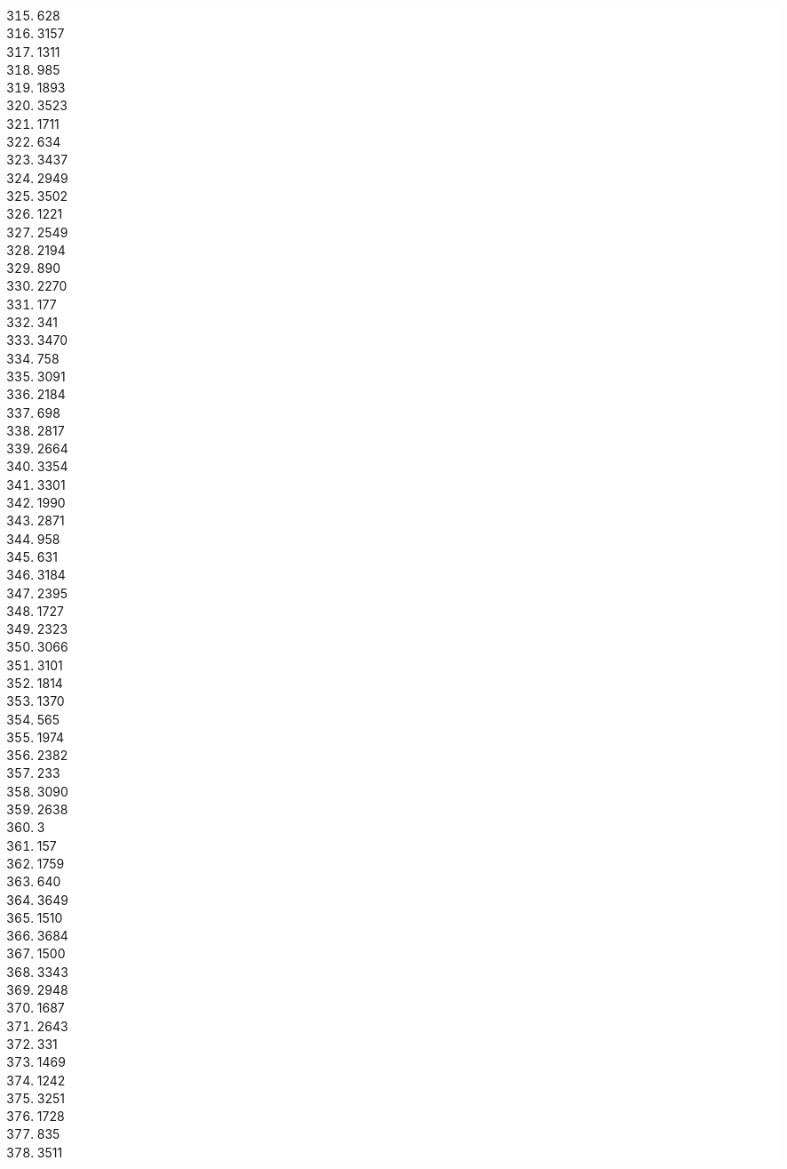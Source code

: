 315. 628
316. 3157
317. 1311
318. 985
319. 1893
320. 3523
321. 1711
322. 634
323. 3437
324. 2949
325. 3502
326. 1221
327. 2549
328. 2194
329. 890
330. 2270
331. 177
332. 341
333. 3470
334. 758
335. 3091
336. 2184
337. 698
338. 2817
339. 2664
340. 3354
341. 3301
342. 1990
343. 2871
344. 958
345. 631
346. 3184
347. 2395
348. 1727
349. 2323
350. 3066
351. 3101
352. 1814
353. 1370
354. 565
355. 1974
356. 2382
357. 233
358. 3090
359. 2638
360. 3
361. 157
362. 1759
363. 640
364. 3649
365. 1510
366. 3684
367. 1500
368. 3343
369. 2948
370. 1687
371. 2643
372. 331
373. 1469
374. 1242
375. 3251
376. 1728
377. 835
378. 3511